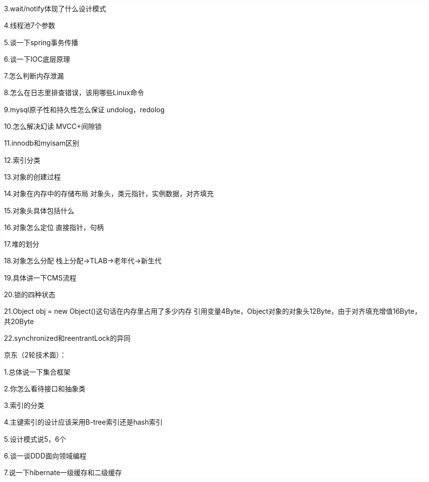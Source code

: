 3.wait/notify体现了什么设计模式
	
4.线程池7个参数
	
5.谈一下spring事务传播
	
6.谈一下IOC底层原理
	
7.怎么判断内存泄漏
	
8.怎么在日志里排查错误，该用哪些Linux命令
	
9.mysql原子性和持久性怎么保证
		undolog，redolog
	
10.怎么解决幻读
		MVCC+间隙锁
	
11.innodb和myisam区别
	
12.索引分类
	
13.对象的创建过程
	
14.对象在内存中的存储布局
		对象头，类元指针，实例数据，对齐填充
	
15.对象头具体包括什么
	
16.对象怎么定位
		直接指针，句柄
	
17.堆的划分
	
18.对象怎么分配
		栈上分配->TLAB->老年代->新生代
	
19.具体讲一下CMS流程
	
20.锁的四种状态
	
21.Object obj = new Object()这句话在内存里占用了多少内存
		引用变量4Byte，Object对象的对象头12Byte，由于对齐填充增值16Byte，共20Byte
	
22.synchronized和reentrantLock的异同



京东（2轮技术面）：
	
	
1.总体说一下集合框架
	
2.你怎么看待接口和抽象类
	
3.索引的分类
	
4.主键索引的设计应该采用B-tree索引还是hash索引
	
5.设计模式说5，6个
	
6.谈一谈DDD面向领域编程
	
7.说一下hibernate一级缓存和二级缓存
	